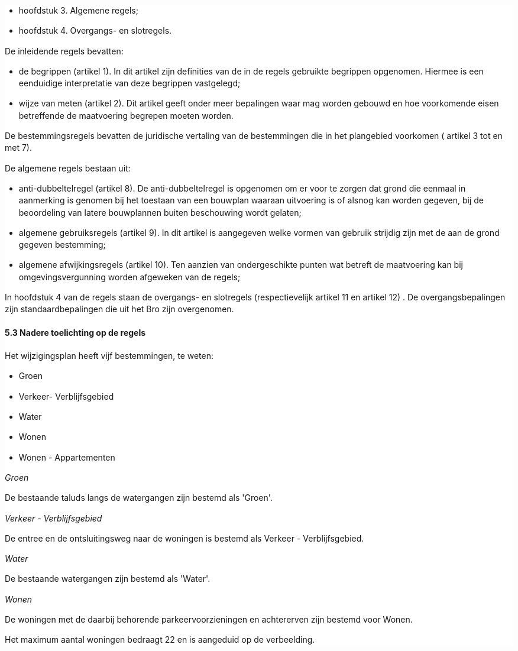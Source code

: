 * hoofdstuk 3\. Algemene regels;

* hoofdstuk 4\. Overgangs\- en slotregels.

De inleidende regels bevatten:

* de begrippen (artikel 1\). In dit artikel zijn definities van de in de regels gebruikte begrippen opgenomen. Hiermee is een eenduidige interpretatie van deze begrippen vastgelegd;

* wijze van meten (artikel 2\). Dit artikel geeft onder meer bepalingen waar mag worden gebouwd en hoe voorkomende eisen betreffende de maatvoering begrepen moeten worden.

De bestemmingsregels bevatten de juridische vertaling van de bestemmingen die in het plangebied voorkomen ( artikel 3 tot en met 7).

De algemene regels bestaan uit:

* anti\-dubbeltelregel (artikel 8). De anti\-dubbeltelregel is opgenomen om er voor te zorgen dat grond die eenmaal in aanmerking is genomen bij het toestaan van een bouwplan waaraan uitvoering is of alsnog kan worden gegeven, bij de beoordeling van latere bouwplannen buiten beschouwing wordt gelaten;

* algemene gebruiksregels (artikel 9). In dit artikel is aangegeven welke vormen van gebruik strijdig zijn met de aan de grond gegeven bestemming;

* algemene afwijkingsregels (artikel 10). Ten aanzien van ondergeschikte punten wat betreft de maatvoering kan bij omgevingsvergunning worden afgeweken van de regels;

In hoofdstuk 4 van de regels staan de overgangs\- en slotregels (respectievelijk artikel 11 en artikel 12) . De overgangsbepalingen zijn standaardbepalingen die uit het Bro zijn overgenomen.

#### 5\.3 Nadere toelichting op de regels

Het wijzigingsplan heeft vijf bestemmingen, te weten:

* Groen

* Verkeer\- Verblijfsgebied

* Water

* Wonen

* Wonen \- Appartementen

*Groen*

De bestaande taluds langs de watergangen zijn bestemd als 'Groen'.

*Verkeer \- Verblijfsgebied*

De entree en de ontsluitingsweg naar de woningen is bestemd als Verkeer \- Verblijfsgebied.

*Water*

De bestaande watergangen zijn bestemd als 'Water'.

*Wonen*

De woningen met de daarbij behorende parkeervoorzieningen en achtererven zijn bestemd voor Wonen.

Het maximum aantal woningen bedraagt 22 en is aangeduid op de verbeelding.

